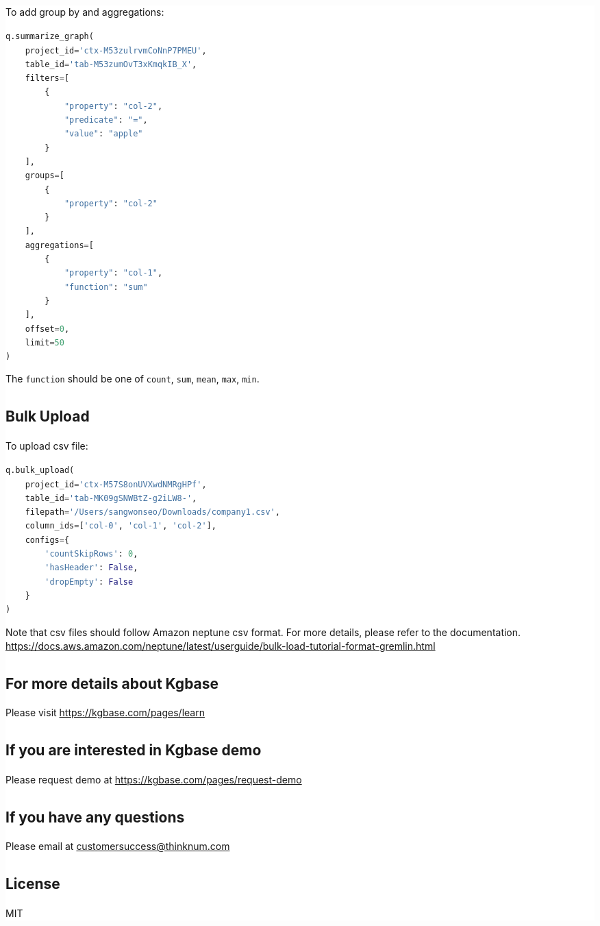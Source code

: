 To add group by and aggregations:
```python
q.summarize_graph(
    project_id='ctx-M53zulrvmCoNnP7PMEU',
    table_id='tab-M53zumOvT3xKmqkIB_X',
    filters=[
        {
            "property": "col-2",
            "predicate": "=",
            "value": "apple"
        }
    ],
    groups=[
        {
            "property": "col-2"
        }
    ],
    aggregations=[
        {
            "property": "col-1",
            "function": "sum"
        }
    ],
    offset=0,
    limit=50
)
```

The `function` should be one of `count`, `sum`, `mean`, `max`, `min`.

## Bulk Upload

To upload csv file:
```python
q.bulk_upload(
    project_id='ctx-M57S8onUVXwdNMRgHPf',
    table_id='tab-MK09gSNWBtZ-g2iLW8-',
    filepath='/Users/sangwonseo/Downloads/company1.csv',
    column_ids=['col-0', 'col-1', 'col-2'],
    configs={
        'countSkipRows': 0,
        'hasHeader': False,
        'dropEmpty': False
    }
)
```

Note that csv files should follow Amazon neptune csv format. For more details, please refer to the documentation. https://docs.aws.amazon.com/neptune/latest/userguide/bulk-load-tutorial-format-gremlin.html

## For more details about Kgbase
Please visit https://kgbase.com/pages/learn

## If you are interested in Kgbase demo
Please request demo at https://kgbase.com/pages/request-demo

## If you have any questions
Please email at customersuccess@thinknum.com

License
----

MIT
